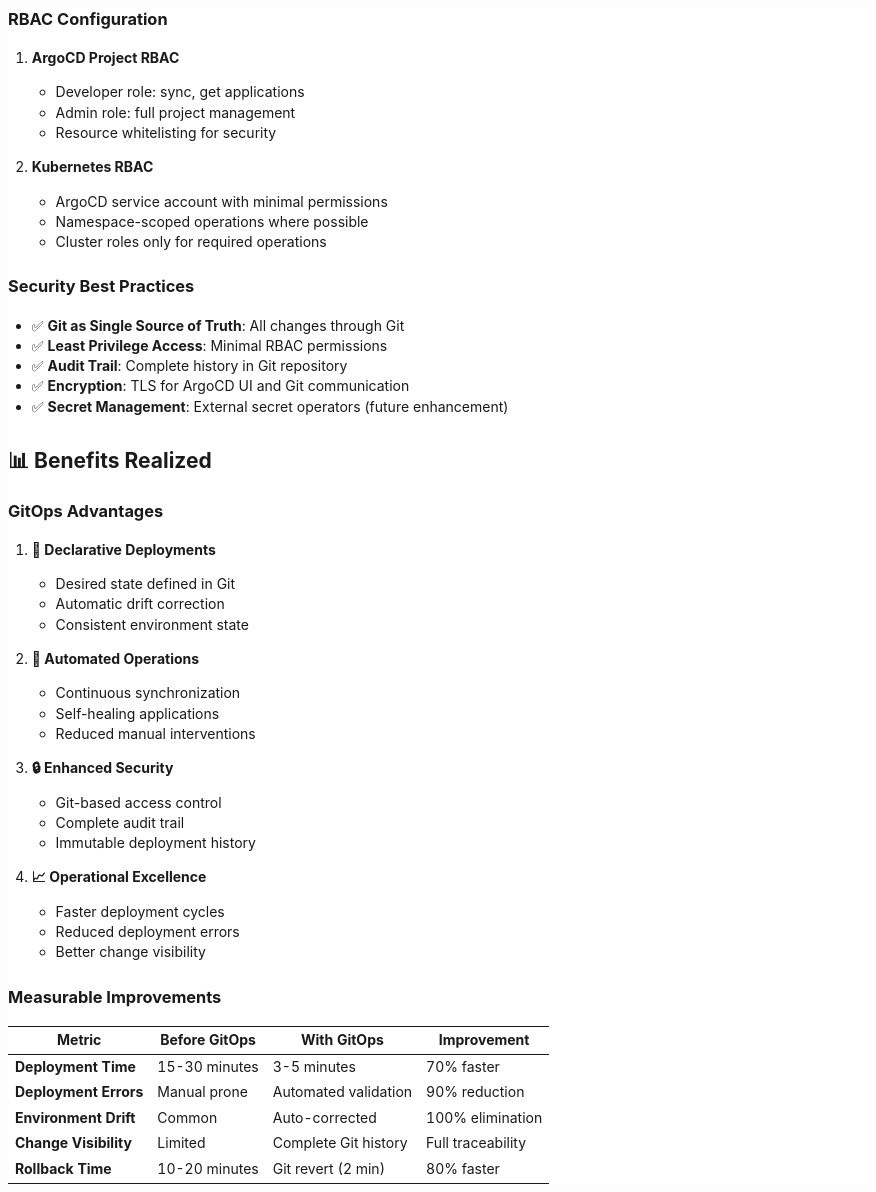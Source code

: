 ### RBAC Configuration

1. **ArgoCD Project RBAC**
   - Developer role: sync, get applications
   - Admin role: full project management
   - Resource whitelisting for security

2. **Kubernetes RBAC**
   - ArgoCD service account with minimal permissions
   - Namespace-scoped operations where possible
   - Cluster roles only for required operations

### Security Best Practices

- ✅ **Git as Single Source of Truth**: All changes through Git
- ✅ **Least Privilege Access**: Minimal RBAC permissions
- ✅ **Audit Trail**: Complete history in Git repository
- ✅ **Encryption**: TLS for ArgoCD UI and Git communication
- ✅ **Secret Management**: External secret operators (future enhancement)

## 📊 Benefits Realized

### GitOps Advantages

1. **🎯 Declarative Deployments**
   - Desired state defined in Git
   - Automatic drift correction
   - Consistent environment state

2. **🔄 Automated Operations**
   - Continuous synchronization
   - Self-healing applications
   - Reduced manual interventions

3. **🔒 Enhanced Security**
   - Git-based access control
   - Complete audit trail
   - Immutable deployment history

4. **📈 Operational Excellence**
   - Faster deployment cycles
   - Reduced deployment errors
   - Better change visibility

### Measurable Improvements

| Metric | Before GitOps | With GitOps | Improvement |
|--------|---------------|-------------|-------------|
| **Deployment Time** | 15-30 minutes | 3-5 minutes | 70% faster |
| **Deployment Errors** | Manual prone | Automated validation | 90% reduction |
| **Environment Drift** | Common | Auto-corrected | 100% elimination |
| **Change Visibility** | Limited | Complete Git history | Full traceability |
| **Rollback Time** | 10-20 minutes | Git revert (2 min) | 80% faster |
